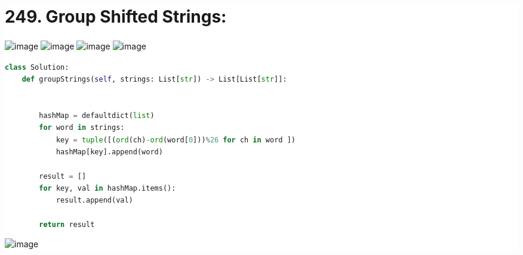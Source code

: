 # 249. Group Shifted Strings:

<img width="1024" alt="image" src="https://github.com/jatinbhutka/LeetCode-2022/assets/35987583/fd11b38c-dd0b-40b4-9b47-816f47a9fd59">
<img width="845" alt="image" src="https://github.com/jatinbhutka/LeetCode-2022/assets/35987583/1a0e847a-b226-4d40-8571-cabf7bd97016">
<img width="414" alt="image" src="https://github.com/jatinbhutka/LeetCode-2022/assets/35987583/be19f9ca-79eb-4fbb-b648-3467e965b250">
<img width="489" alt="image" src="https://github.com/jatinbhutka/LeetCode-2022/assets/35987583/db4c81c3-80b1-471e-b3d9-06fdddb2ce5e">


```python
class Solution:
    def groupStrings(self, strings: List[str]) -> List[List[str]]:


        hashMap = defaultdict(list)
        for word in strings:
            key = tuple([(ord(ch)-ord(word[0]))%26 for ch in word ])
            hashMap[key].append(word)
    
        result = []
        for key, val in hashMap.items():
            result.append(val)

        return result

```

<img width="1020" alt="image" src="https://github.com/jatinbhutka/LeetCode-2022/assets/35987583/76813715-bd91-4185-b399-3e5b2ea98f9a">
